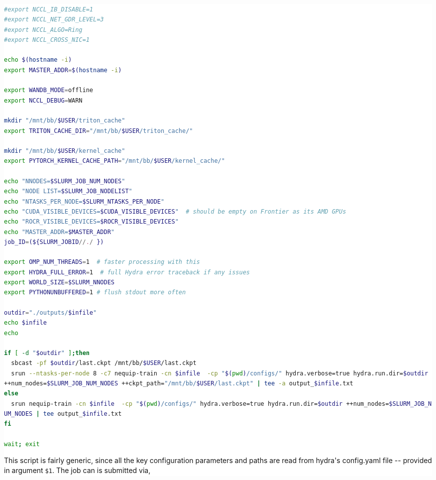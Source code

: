 ```bash
#export NCCL_IB_DISABLE=1
#export NCCL_NET_GDR_LEVEL=3
#export NCCL_ALGO=Ring
#export NCCL_CROSS_NIC=1

echo $(hostname -i)
export MASTER_ADDR=$(hostname -i)

export WANDB_MODE=offline
export NCCL_DEBUG=WARN

mkdir "/mnt/bb/$USER/triton_cache"
export TRITON_CACHE_DIR="/mnt/bb/$USER/triton_cache/"

mkdir "/mnt/bb/$USER/kernel_cache"
export PYTORCH_KERNEL_CACHE_PATH="/mnt/bb/$USER/kernel_cache/"

echo "NNODES=$SLURM_JOB_NUM_NODES"
echo "NODE LIST=$SLURM_JOB_NODELIST"
echo "NTASKS_PER_NODE=$SLURM_NTASKS_PER_NODE"
echo "CUDA_VISIBLE_DEVICES=$CUDA_VISIBLE_DEVICES"  # should be empty on Frontier as its AMD GPUs
echo "ROCR_VISIBLE_DEVICES=$ROCR_VISIBLE_DEVICES"
echo "MASTER_ADDR=$MASTER_ADDR"
job_ID=(${SLURM_JOBID//./ })

export OMP_NUM_THREADS=1  # faster processing with this
export HYDRA_FULL_ERROR=1  # full Hydra error traceback if any issues
export WORLD_SIZE=$SLURM_NNODES
export PYTHONUNBUFFERED=1 # flush stdout more often

outdir="./outputs/$infile"
echo $infile
echo

if [ -d "$outdir" ];then
  sbcast -pf $outdir/last.ckpt /mnt/bb/$USER/last.ckpt
  srun --ntasks-per-node 8 -c7 nequip-train -cn $infile  -cp "$(pwd)/configs/" hydra.verbose=true hydra.run.dir=$outdir ++num_nodes=$SLURM_JOB_NUM_NODES ++ckpt_path="/mnt/bb/$USER/last.ckpt" | tee -a output_$infile.txt
else
  srun nequip-train -cn $infile  -cp "$(pwd)/configs/" hydra.verbose=true hydra.run.dir=$outdir ++num_nodes=$SLURM_JOB_NUM_NODES | tee output_$infile.txt
fi

wait; exit
```

This script is fairly generic, since all the key configuration
parameters and paths are read from hydra's config.yaml
file -- provided in argument `$1`.  The job can is submitted
via,
